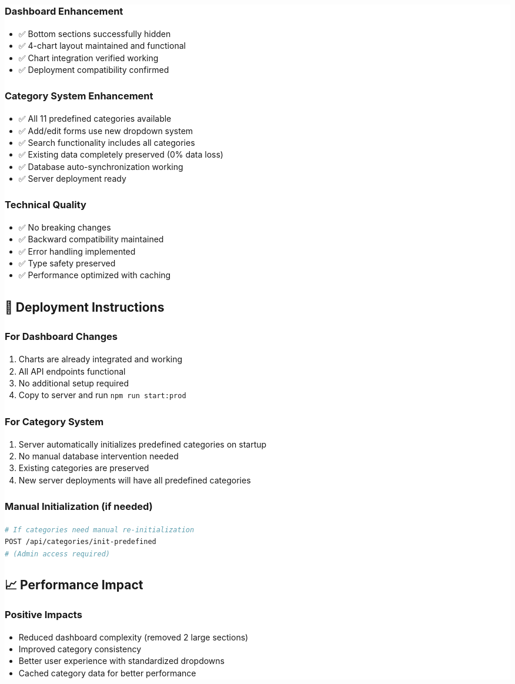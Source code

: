 ### **Dashboard Enhancement**
- ✅ Bottom sections successfully hidden
- ✅ 4-chart layout maintained and functional
- ✅ Chart integration verified working
- ✅ Deployment compatibility confirmed

### **Category System Enhancement**  
- ✅ All 11 predefined categories available
- ✅ Add/edit forms use new dropdown system
- ✅ Search functionality includes all categories  
- ✅ Existing data completely preserved (0% data loss)
- ✅ Database auto-synchronization working
- ✅ Server deployment ready

### **Technical Quality**
- ✅ No breaking changes
- ✅ Backward compatibility maintained
- ✅ Error handling implemented
- ✅ Type safety preserved
- ✅ Performance optimized with caching

## 🔧 Deployment Instructions

### **For Dashboard Changes**
1. Charts are already integrated and working
2. All API endpoints functional
3. No additional setup required
4. Copy to server and run `npm run start:prod`

### **For Category System**
1. Server automatically initializes predefined categories on startup
2. No manual database intervention needed
3. Existing categories are preserved
4. New server deployments will have all predefined categories

### **Manual Initialization (if needed)**
```bash
# If categories need manual re-initialization
POST /api/categories/init-predefined
# (Admin access required)
```

## 📈 Performance Impact

### **Positive Impacts**
- Reduced dashboard complexity (removed 2 large sections)
- Improved category consistency 
- Better user experience with standardized dropdowns
- Cached category data for better performance
